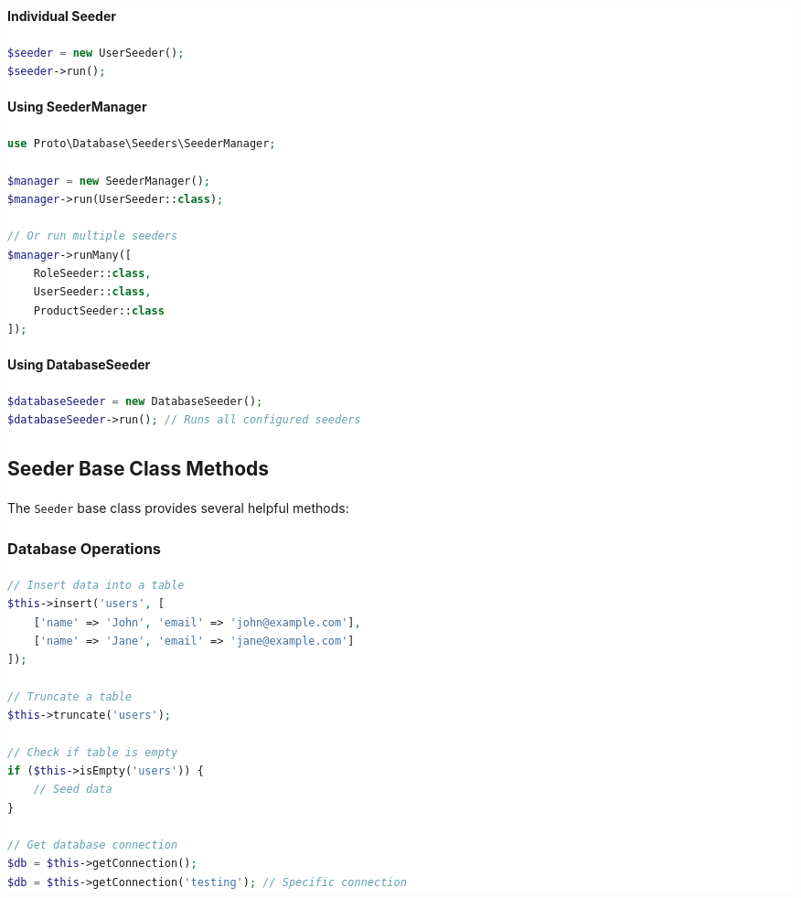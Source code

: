 #### Individual Seeder
```php
$seeder = new UserSeeder();
$seeder->run();
```

#### Using SeederManager
```php
use Proto\Database\Seeders\SeederManager;

$manager = new SeederManager();
$manager->run(UserSeeder::class);

// Or run multiple seeders
$manager->runMany([
    RoleSeeder::class,
    UserSeeder::class,
    ProductSeeder::class
]);
```

#### Using DatabaseSeeder
```php
$databaseSeeder = new DatabaseSeeder();
$databaseSeeder->run(); // Runs all configured seeders
```

## Seeder Base Class Methods

The `Seeder` base class provides several helpful methods:

### Database Operations

```php
// Insert data into a table
$this->insert('users', [
    ['name' => 'John', 'email' => 'john@example.com'],
    ['name' => 'Jane', 'email' => 'jane@example.com']
]);

// Truncate a table
$this->truncate('users');

// Check if table is empty
if ($this->isEmpty('users')) {
    // Seed data
}

// Get database connection
$db = $this->getConnection();
$db = $this->getConnection('testing'); // Specific connection
```
